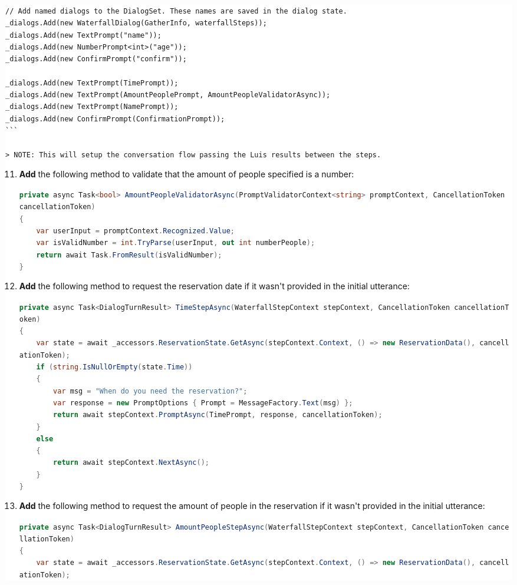     // Add named dialogs to the DialogSet. These names are saved in the dialog state.
    _dialogs.Add(new WaterfallDialog(GatherInfo, waterfallSteps));
    _dialogs.Add(new TextPrompt("name"));
    _dialogs.Add(new NumberPrompt<int>("age"));
    _dialogs.Add(new ConfirmPrompt("confirm"));

    _dialogs.Add(new TextPrompt(TimePrompt));
    _dialogs.Add(new TextPrompt(AmountPeoplePrompt, AmountPeopleValidatorAsync));
    _dialogs.Add(new TextPrompt(NamePrompt));
    _dialogs.Add(new ConfirmPrompt(ConfirmationPrompt));
    ```

    > NOTE: This will setup the conversation flow passing the Luis results between the steps.

11. **Add** the following method to validate that the amount of people specified is a number:
    ```cs
    private async Task<bool> AmountPeopleValidatorAsync(PromptValidatorContext<string> promptContext, CancellationToken cancellationToken)
    {
        var userInput = promptContext.Recognized.Value;
        var isValidNumber = int.TryParse(userInput, out int numberPeople);
        return await Task.FromResult(isValidNumber);
    }
    ```

12. **Add** the following method to request the reservation date if it wasn't provided in the initial utterance:

    ```cs
    private async Task<DialogTurnResult> TimeStepAsync(WaterfallStepContext stepContext, CancellationToken cancellationToken)
    {
        var state = await _accessors.ReservationState.GetAsync(stepContext.Context, () => new ReservationData(), cancellationToken);
        if (string.IsNullOrEmpty(state.Time))
        {
            var msg = "When do you need the reservation?";
            var response = new PromptOptions { Prompt = MessageFactory.Text(msg) };
            return await stepContext.PromptAsync(TimePrompt, response, cancellationToken);
        }
        else
        {
            return await stepContext.NextAsync();
        }
    }
    ```

13. **Add** the following method to request the amount of people in the reservation if it wasn't provided in the initial utterance:

    ```cs
    private async Task<DialogTurnResult> AmountPeopleStepAsync(WaterfallStepContext stepContext, CancellationToken cancellationToken)
    {
        var state = await _accessors.ReservationState.GetAsync(stepContext.Context, () => new ReservationData(), cancellationToken);
